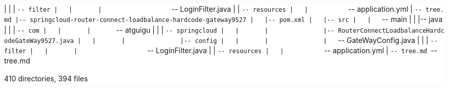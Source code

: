 |   |       |               `-- filter
|   |       |                   `-- LoginFilter.java
|   |       `-- resources
|   |           `-- application.yml
|   `-- tree.md
|-- springcloud-router-connect-loadbalance-hardcode-gateway9527
|   |-- pom.xml
|   |-- src
|   |   `-- main
|   |       |-- java
|   |       |   `-- com
|   |       |       `-- atguigu
|   |       |           `-- springcloud
|   |       |               |-- RouterConnectLoadbalanceHardcodeGateWay9527.java
|   |       |               |-- config
|   |       |               |   `-- GateWayConfig.java
|   |       |               `-- filter
|   |       |                   `-- LoginFilter.java
|   |       `-- resources
|   |           `-- application.yml
|   `-- tree.md
`-- tree.md

410 directories, 394 files
